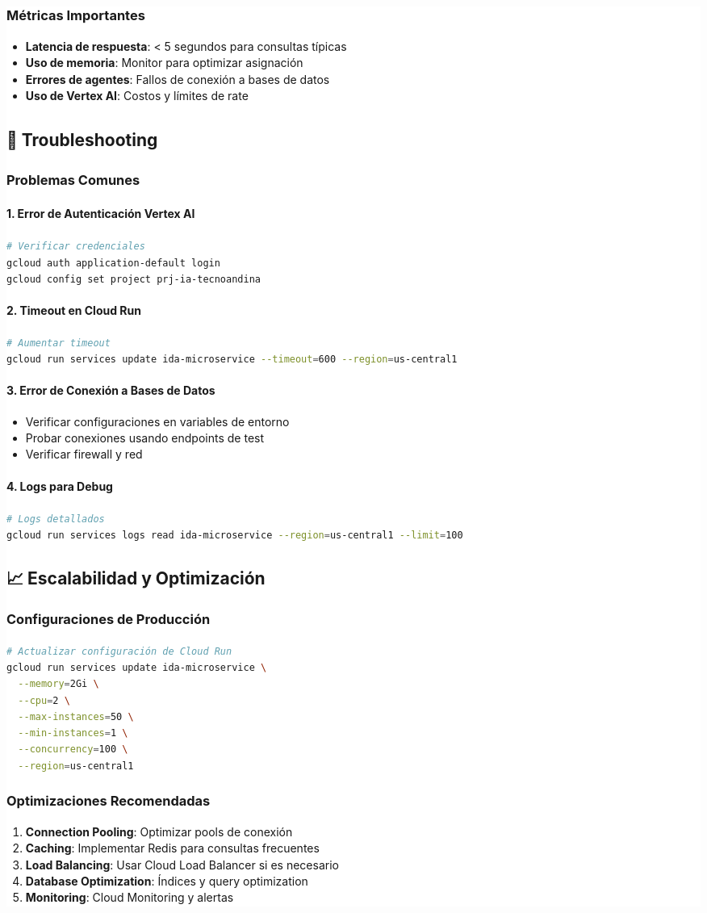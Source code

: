 ### Métricas Importantes
- **Latencia de respuesta**: < 5 segundos para consultas típicas
- **Uso de memoria**: Monitor para optimizar asignación
- **Errores de agentes**: Fallos de conexión a bases de datos
- **Uso de Vertex AI**: Costos y límites de rate

## 🚨 Troubleshooting

### Problemas Comunes

#### 1. Error de Autenticación Vertex AI
```bash
# Verificar credenciales
gcloud auth application-default login
gcloud config set project prj-ia-tecnoandina
```

#### 2. Timeout en Cloud Run
```bash
# Aumentar timeout
gcloud run services update ida-microservice --timeout=600 --region=us-central1
```

#### 3. Error de Conexión a Bases de Datos
- Verificar configuraciones en variables de entorno
- Probar conexiones usando endpoints de test
- Verificar firewall y red

#### 4. Logs para Debug
```bash
# Logs detallados
gcloud run services logs read ida-microservice --region=us-central1 --limit=100
```

## 📈 Escalabilidad y Optimización

### Configuraciones de Producción
```bash
# Actualizar configuración de Cloud Run
gcloud run services update ida-microservice \
  --memory=2Gi \
  --cpu=2 \
  --max-instances=50 \
  --min-instances=1 \
  --concurrency=100 \
  --region=us-central1
```

### Optimizaciones Recomendadas
1. **Connection Pooling**: Optimizar pools de conexión
2. **Caching**: Implementar Redis para consultas frecuentes
3. **Load Balancing**: Usar Cloud Load Balancer si es necesario
4. **Database Optimization**: Índices y query optimization
5. **Monitoring**: Cloud Monitoring y alertas
